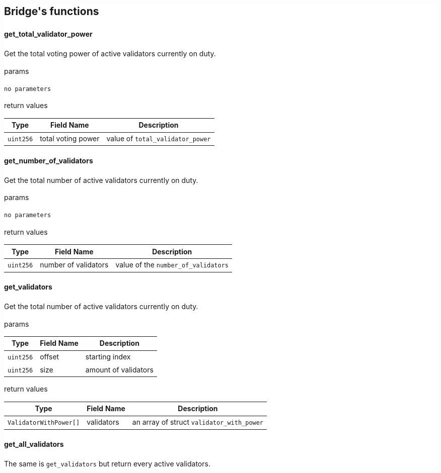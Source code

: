 ## Bridge's functions

#### get_total_validator_power

Get the total voting power of active validators currently on duty.

params

```
no parameters
```

return values

| Type      | Field Name         | Description                          |
| --------- | ------------------ | ------------------------------------ |
| `uint256` | total voting power | value of `total_validator_power` |

#### get_number_of_validators

Get the total number of active validators currently on duty.

params

```
no parameters
```

return values

| Type      | Field Name           | Description                         |
| --------- | -------------------- | ----------------------------------- |
| `uint256` | number of validators | value of the `number_of_validators` |

#### get_validators

Get the total number of active validators currently on duty.

params

| Type      | Field Name | Description          |
| --------- | ---------- | -------------------- |
| `uint256` | offset     | starting index       |
| `uint256` | size       | amount of validators |

return values

| Type                   | Field Name | Description                               |
| ---------------------- | ---------- | ----------------------------------------- |
| `ValidatorWithPower[]` | validators | an array of struct `validator_with_power` |

#### get_all_validators

The same is `get_validators` but return every active validators.
